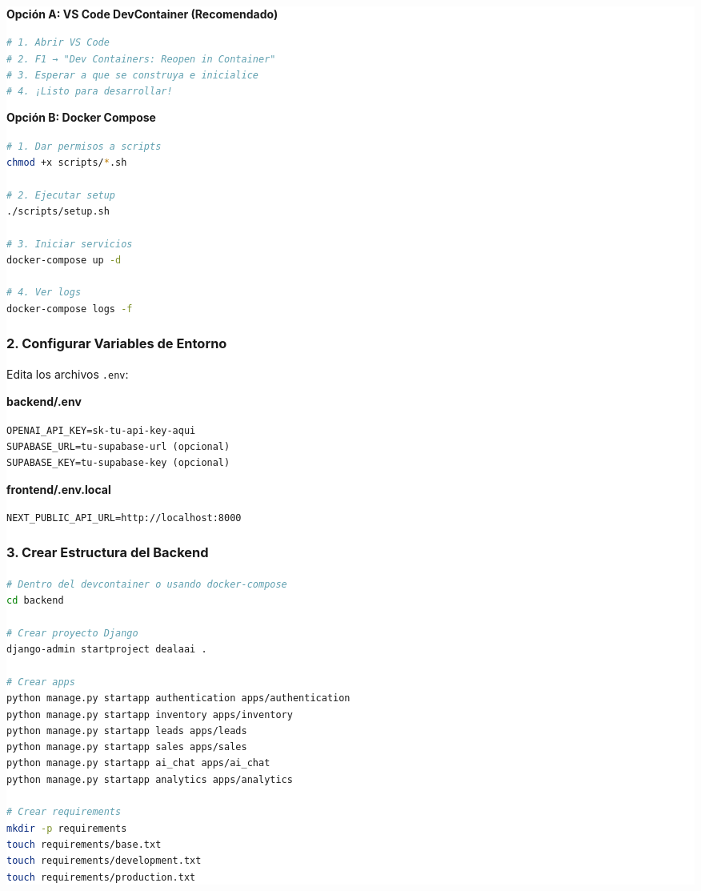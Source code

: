 **Opción A: VS Code DevContainer (Recomendado)**

```bash
# 1. Abrir VS Code
# 2. F1 → "Dev Containers: Reopen in Container"
# 3. Esperar a que se construya e inicialice
# 4. ¡Listo para desarrollar!
```

**Opción B: Docker Compose**

```bash
# 1. Dar permisos a scripts
chmod +x scripts/*.sh

# 2. Ejecutar setup
./scripts/setup.sh

# 3. Iniciar servicios
docker-compose up -d

# 4. Ver logs
docker-compose logs -f
```

### 2. Configurar Variables de Entorno

Edita los archivos `.env`:

**backend/.env**

```env
OPENAI_API_KEY=sk-tu-api-key-aqui
SUPABASE_URL=tu-supabase-url (opcional)
SUPABASE_KEY=tu-supabase-key (opcional)
```

**frontend/.env.local**

```env
NEXT_PUBLIC_API_URL=http://localhost:8000
```

### 3. Crear Estructura del Backend

```bash
# Dentro del devcontainer o usando docker-compose
cd backend

# Crear proyecto Django
django-admin startproject dealaai .

# Crear apps
python manage.py startapp authentication apps/authentication
python manage.py startapp inventory apps/inventory
python manage.py startapp leads apps/leads
python manage.py startapp sales apps/sales
python manage.py startapp ai_chat apps/ai_chat
python manage.py startapp analytics apps/analytics

# Crear requirements
mkdir -p requirements
touch requirements/base.txt
touch requirements/development.txt
touch requirements/production.txt
```
